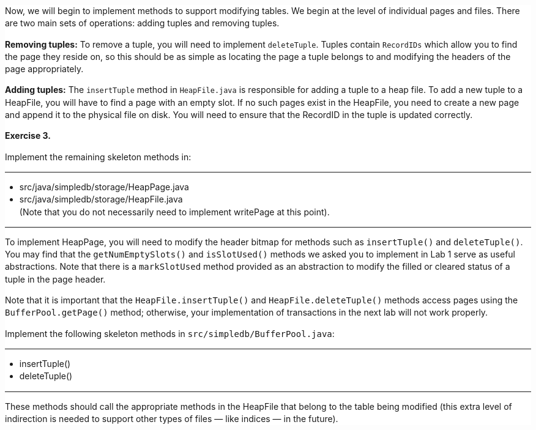 Now, we will begin to implement methods to support modifying tables. We begin at the level of individual pages and
files. There are two main sets of operations:  adding tuples and removing tuples.

**Removing tuples:** To remove a tuple, you will need to implement
`deleteTuple`. Tuples contain `RecordIDs` which allow you to find the page they reside on, so this should be as simple
as locating the page a tuple belongs to and modifying the headers of the page appropriately.

**Adding tuples:** The `insertTuple` method in
`HeapFile.java` is responsible for adding a tuple to a heap file. To add a new tuple to a HeapFile, you will have to
find a page with an empty slot. If no such pages exist in the HeapFile, you need to create a new page and append it to
the physical file on disk. You will need to ensure that the RecordID in the tuple is updated correctly.

**Exercise 3.**

Implement the remaining skeleton methods in:

***

* src/java/simpledb/storage/HeapPage.java
* src/java/simpledb/storage/HeapFile.java<br>
  (Note that you do not necessarily need to implement writePage at this point).

***



To implement HeapPage, you will need to modify the header bitmap for methods such as <tt>insertTuple()</tt> and <tt>
deleteTuple()</tt>. You may find that the <tt>getNumEmptySlots()</tt> and <tt>isSlotUsed()</tt> methods we asked you to
implement in Lab 1 serve as useful abstractions. Note that there is a
<tt>markSlotUsed</tt> method provided as an abstraction to modify the filled or cleared status of a tuple in the page
header.

Note that it is important that the <tt>HeapFile.insertTuple()</tt>
and <tt>HeapFile.deleteTuple()</tt> methods access pages using the <tt>BufferPool.getPage()</tt> method; otherwise, your
implementation of transactions in the next lab will not work properly.

Implement the following skeleton methods in <tt>src/simpledb/BufferPool.java</tt>:

***

* insertTuple()
* deleteTuple()

***


These methods should call the appropriate methods in the HeapFile that belong to the table being modified (this extra
level of indirection is needed to support other types of files &mdash; like indices &mdash; in the future).

